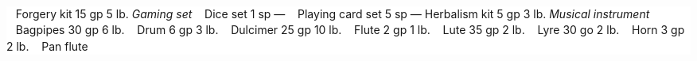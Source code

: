 </tr>
<tr>
	<td>&nbsp;&nbsp;&nbsp;Forgery kit</td>
	<td>15 gp</td>
	<td>5 lb.</td>
</tr>
<tr>
	<td style="text-align:left;" colspan="3"><em>Gaming set</em></td>
</tr>
<tr>
	<td>&nbsp;&nbsp;&nbsp;Dice set</td>
	<td>1 sp</td>
	<td>&#8212;</td>
</tr>
<tr>
	<td>&nbsp;&nbsp;&nbsp;Playing card set</td>
	<td>5 sp</td>
	<td>&#8212;</td>
</tr>
<tr>
	<td>Herbalism kit</td>
	<td>5 gp</td>
	<td>3 lb.</td>
</tr>
<tr>
	<td style="text-align:left;" colspan="3"><em>Musical instrument</em></td>
</tr>
<tr>
	<td>&nbsp;&nbsp;&nbsp;Bagpipes</td>
	<td>30 gp</td>
	<td>6 lb.</td>
</tr>
<tr>
	<td>&nbsp;&nbsp;&nbsp;Drum</td>
	<td>6 gp</td>
	<td>3 lb.</td>
</tr>
<tr>
	<td>&nbsp;&nbsp;&nbsp;Dulcimer</td>
	<td>25 gp</td>
	<td>10 lb.</td>
</tr>
<tr>
	<td>&nbsp;&nbsp;&nbsp;Flute</td>
	<td>2 gp</td>
	<td>1 lb.</td>
</tr>
<tr>
	<td>&nbsp;&nbsp;&nbsp;Lute</td>
	<td>35 gp</td>
	<td>2 lb.</td>
</tr>
<tr>
	<td>&nbsp;&nbsp;&nbsp;Lyre</td>
	<td>30 go</td>
	<td>2 lb.</td>
</tr>
<tr>
	<td>&nbsp;&nbsp;&nbsp;Horn</td>
	<td>3 gp</td>
	<td>2 lb.</td>
</tr>
<tr>
	<td>&nbsp;&nbsp;&nbsp;Pan flute</td>